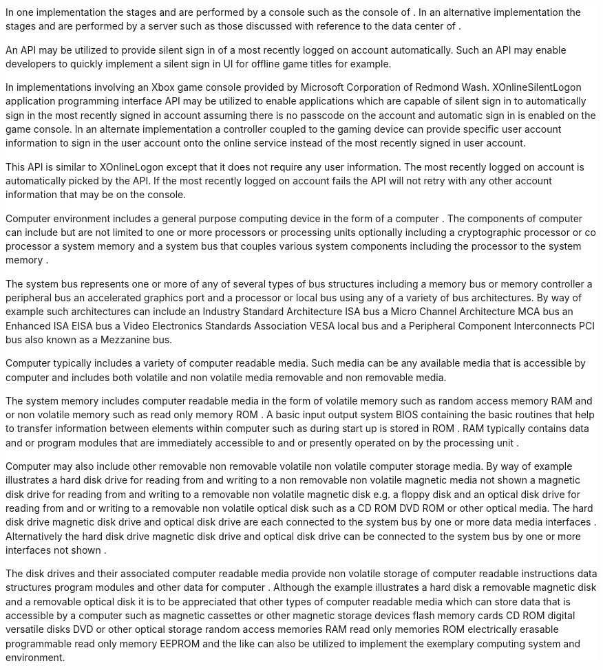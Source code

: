 In one implementation the stages and are performed by a console such as the console of . In an alternative implementation the stages and are performed by a server such as those discussed with reference to the data center of .

An API may be utilized to provide silent sign in of a most recently logged on account automatically. Such an API may enable developers to quickly implement a silent sign in UI for offline game titles for example.

In implementations involving an Xbox game console provided by Microsoft Corporation of Redmond Wash. XOnlineSilentLogon application programming interface API may be utilized to enable applications which are capable of silent sign in to automatically sign in the most recently signed in account assuming there is no passcode on the account and automatic sign in is enabled on the game console. In an alternate implementation a controller coupled to the gaming device can provide specific user account information to sign in the user account onto the online service instead of the most recently signed in user account.

This API is similar to XOnlineLogon except that it does not require any user information. The most recently logged on account is automatically picked by the API. If the most recently logged on account fails the API will not retry with any other account information that may be on the console.

Computer environment includes a general purpose computing device in the form of a computer . The components of computer can include but are not limited to one or more processors or processing units optionally including a cryptographic processor or co processor a system memory and a system bus that couples various system components including the processor to the system memory .

The system bus represents one or more of any of several types of bus structures including a memory bus or memory controller a peripheral bus an accelerated graphics port and a processor or local bus using any of a variety of bus architectures. By way of example such architectures can include an Industry Standard Architecture ISA bus a Micro Channel Architecture MCA bus an Enhanced ISA EISA bus a Video Electronics Standards Association VESA local bus and a Peripheral Component Interconnects PCI bus also known as a Mezzanine bus.

Computer typically includes a variety of computer readable media. Such media can be any available media that is accessible by computer and includes both volatile and non volatile media removable and non removable media.

The system memory includes computer readable media in the form of volatile memory such as random access memory RAM and or non volatile memory such as read only memory ROM . A basic input output system BIOS containing the basic routines that help to transfer information between elements within computer such as during start up is stored in ROM . RAM typically contains data and or program modules that are immediately accessible to and or presently operated on by the processing unit .

Computer may also include other removable non removable volatile non volatile computer storage media. By way of example illustrates a hard disk drive for reading from and writing to a non removable non volatile magnetic media not shown a magnetic disk drive for reading from and writing to a removable non volatile magnetic disk e.g. a floppy disk and an optical disk drive for reading from and or writing to a removable non volatile optical disk such as a CD ROM DVD ROM or other optical media. The hard disk drive magnetic disk drive and optical disk drive are each connected to the system bus by one or more data media interfaces . Alternatively the hard disk drive magnetic disk drive and optical disk drive can be connected to the system bus by one or more interfaces not shown .

The disk drives and their associated computer readable media provide non volatile storage of computer readable instructions data structures program modules and other data for computer . Although the example illustrates a hard disk a removable magnetic disk and a removable optical disk it is to be appreciated that other types of computer readable media which can store data that is accessible by a computer such as magnetic cassettes or other magnetic storage devices flash memory cards CD ROM digital versatile disks DVD or other optical storage random access memories RAM read only memories ROM electrically erasable programmable read only memory EEPROM and the like can also be utilized to implement the exemplary computing system and environment.
